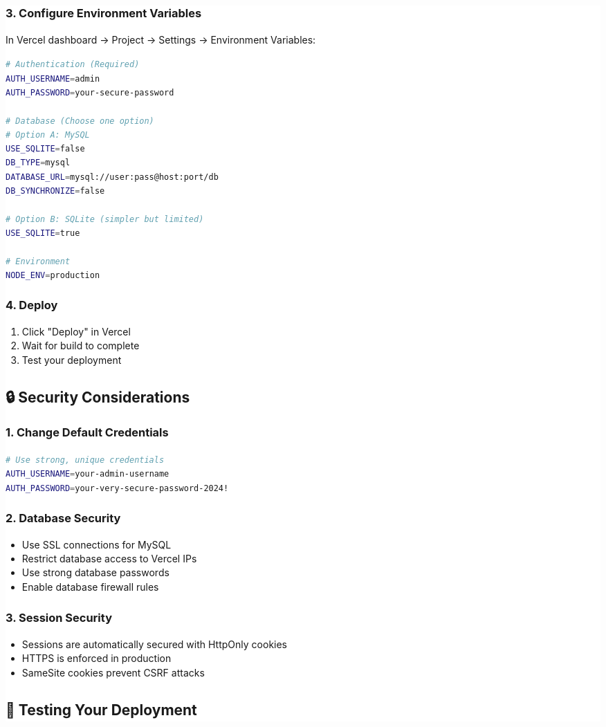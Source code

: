 ### 3. Configure Environment Variables

In Vercel dashboard → Project → Settings → Environment Variables:

```bash
# Authentication (Required)
AUTH_USERNAME=admin
AUTH_PASSWORD=your-secure-password

# Database (Choose one option)
# Option A: MySQL
USE_SQLITE=false
DB_TYPE=mysql
DATABASE_URL=mysql://user:pass@host:port/db
DB_SYNCHRONIZE=false

# Option B: SQLite (simpler but limited)
USE_SQLITE=true

# Environment
NODE_ENV=production
```

### 4. Deploy

1. Click "Deploy" in Vercel
2. Wait for build to complete
3. Test your deployment

## 🔒 Security Considerations

### 1. Change Default Credentials
```bash
# Use strong, unique credentials
AUTH_USERNAME=your-admin-username
AUTH_PASSWORD=your-very-secure-password-2024!
```

### 2. Database Security
- Use SSL connections for MySQL
- Restrict database access to Vercel IPs
- Use strong database passwords
- Enable database firewall rules

### 3. Session Security
- Sessions are automatically secured with HttpOnly cookies
- HTTPS is enforced in production
- SameSite cookies prevent CSRF attacks

## 🧪 Testing Your Deployment
